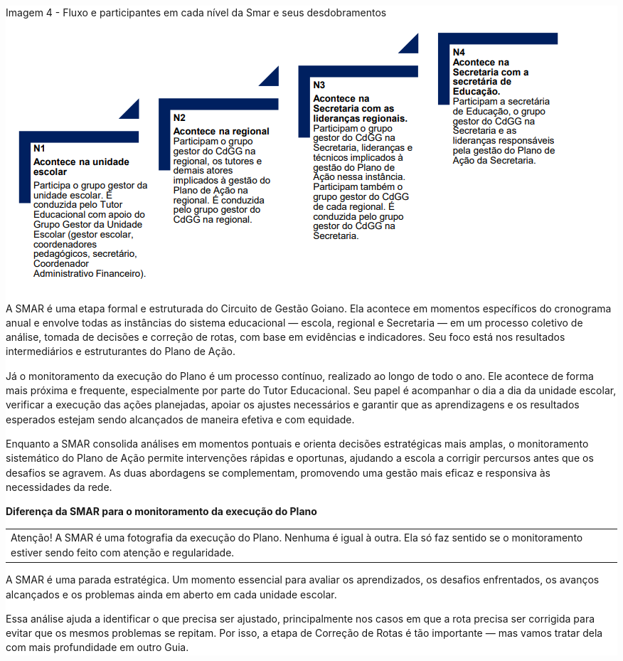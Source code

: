 Imagem 4 \- Fluxo e participantes em cada nível da Smar e seus desdobramentos

![Fluxo e participantes em cada nível da Smar e seus desdobramentos](../assets/tutoreducacional/4.png)

A SMAR é uma etapa formal e estruturada do Circuito de Gestão Goiano. Ela acontece em momentos específicos do cronograma anual e envolve todas as instâncias do sistema educacional — escola, regional e Secretaria — em um processo coletivo de análise, tomada de decisões e correção de rotas, com base em evidências e indicadores. Seu foco está nos resultados intermediários e estruturantes do Plano de Ação.

Já o monitoramento da execução do Plano é um processo contínuo, realizado ao longo de todo o ano. Ele acontece de forma mais próxima e frequente, especialmente por parte do Tutor Educacional. Seu papel é acompanhar o dia a dia da unidade escolar, verificar a execução das ações planejadas, apoiar os ajustes necessários e garantir que as aprendizagens e os resultados esperados estejam sendo alcançados de maneira efetiva e com equidade.

Enquanto a SMAR consolida análises em momentos pontuais e orienta decisões estratégicas mais amplas, o monitoramento sistemático do Plano de Ação permite intervenções rápidas e oportunas, ajudando a escola a corrigir percursos antes que os desafios se agravem. As duas abordagens se complementam, promovendo uma gestão mais eficaz e responsiva às necessidades da rede.

**Diferença da SMAR para o monitoramento da execução do Plano**

<table>
  <tbody>
    <tr>
      <td>Atenção! A SMAR é uma fotografia da execução do Plano. Nenhuma é igual à outra. Ela só faz sentido se o monitoramento estiver sendo feito com atenção e regularidade.</td>
    </tr>
  </tbody>
</table>

A SMAR é uma parada estratégica. Um momento essencial para avaliar os aprendizados, os desafios enfrentados, os avanços alcançados e os problemas ainda em aberto em cada unidade escolar.

Essa análise ajuda a identificar o que precisa ser ajustado, principalmente nos casos em que a rota precisa ser corrigida para evitar que os mesmos problemas se repitam. Por isso, a etapa de Correção de Rotas é tão importante — mas vamos tratar dela com mais profundidade em outro Guia.
